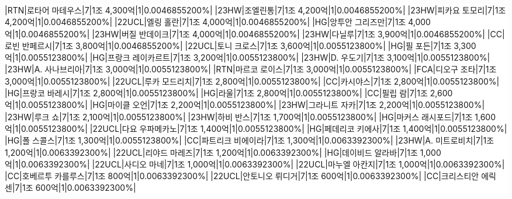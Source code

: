 |RTN|로타어 마테우스|7|1조 4,300억|1|0.0046855200%|
|23HW|조엘린통|7|1조 4,200억|1|0.0046855200%|
|23HW|피카요 토모리|7|1조 4,200억|1|0.0046855200%|
|22UCL|엘링 홀란|7|1조 4,000억|1|0.0046855200%|
|HG|앙투안 그리즈만|7|1조 4,000억|1|0.0046855200%|
|23HW|버질 반데이크|7|1조 4,000억|1|0.0046855200%|
|23HW|다닐루|7|1조 3,900억|1|0.0046855200%|
|CC|로빈 반페르시|7|1조 3,800억|1|0.0046855200%|
|22UCL|토니 크로스|7|1조 3,600억|1|0.0055123800%|
|HG|필 포든|7|1조 3,300억|1|0.0055123800%|
|HG|프랑크 레이카르트|7|1조 3,200억|1|0.0055123800%|
|23HW|D. 우도기|7|1조 3,100억|1|0.0055123800%|
|23HW|A. 사나브리아|7|1조 3,000억|1|0.0055123800%|
|RTN|마르코 로이스|7|1조 3,000억|1|0.0055123800%|
|FCA|디오구 조타|7|1조 3,000억|1|0.0055123800%|
|22UCL|루카 모드리치|7|1조 2,800억|1|0.0055123800%|
|CC|카시야스|7|1조 2,800억|1|0.0055123800%|
|HG|프랑코 바레시|7|1조 2,800억|1|0.0055123800%|
|HG|라울|7|1조 2,800억|1|0.0055123800%|
|CC|필립 람|7|1조 2,600억|1|0.0055123800%|
|HG|마이클 오언|7|1조 2,200억|1|0.0055123800%|
|23HW|그라니트 자카|7|1조 2,200억|1|0.0055123800%|
|23HW|루크 쇼|7|1조 2,100억|1|0.0055123800%|
|23HW|하비 반스|7|1조 1,700억|1|0.0055123800%|
|HG|마커스 래시포드|7|1조 1,600억|1|0.0055123800%|
|22UCL|다요 우파메카노|7|1조 1,400억|1|0.0055123800%|
|HG|페데리코 키에사|7|1조 1,400억|1|0.0055123800%|
|HG|폴 스콜스|7|1조 1,300억|1|0.0055123800%|
|CC|파트리크 비에이라|7|1조 1,300억|1|0.0063392300%|
|23HW|A. 미트로비치|7|1조 1,200억|1|0.0063392300%|
|22UCL|리야드 마레즈|7|1조 1,200억|1|0.0063392300%|
|HG|데이비드 알라바|7|1조 1,000억|1|0.0063392300%|
|22UCL|사디오 마네|7|1조 1,000억|1|0.0063392300%|
|22UCL|마누엘 아칸지|7|1조 1,000억|1|0.0063392300%|
|CC|호베르투 카를루스|7|1조 800억|1|0.0063392300%|
|22UCL|안토니오 뤼디거|7|1조 600억|1|0.0063392300%|
|CC|크리스티안 에릭센|7|1조 600억|1|0.0063392300%|